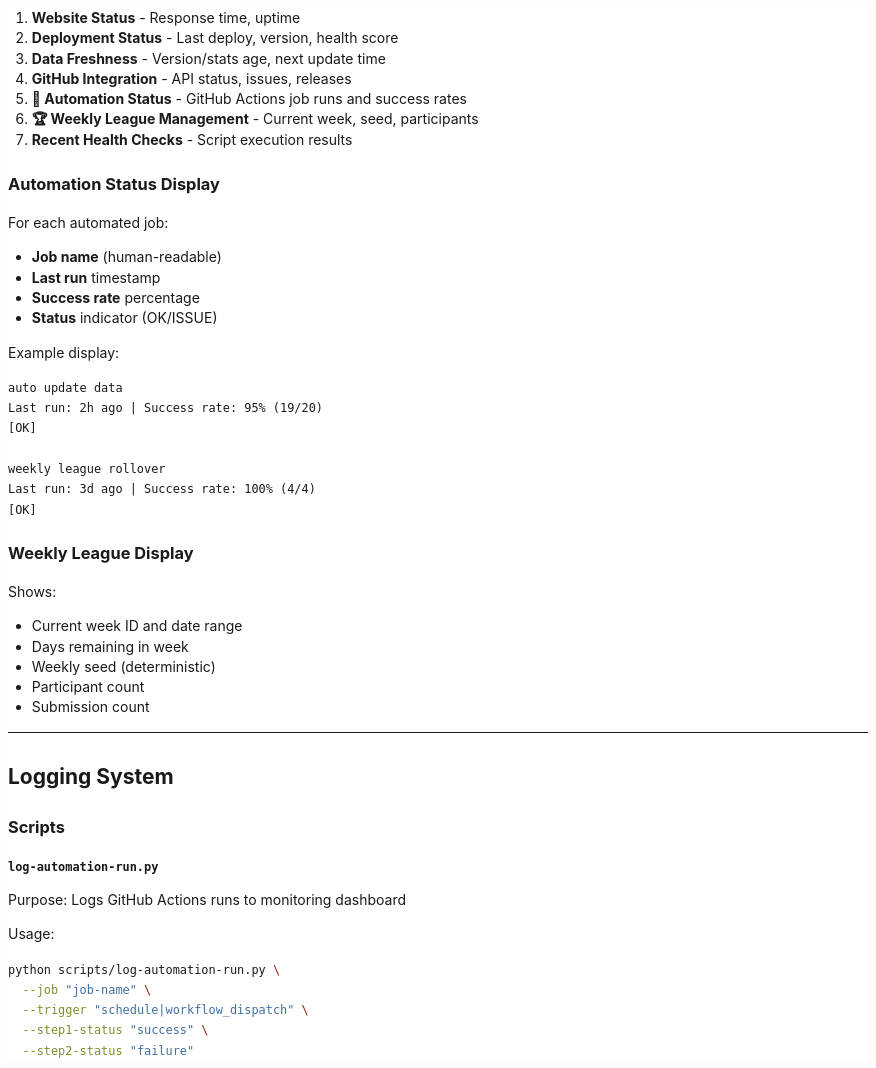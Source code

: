 1. **Website Status** - Response time, uptime
2. **Deployment Status** - Last deploy, version, health score
3. **Data Freshness** - Version/stats age, next update time
4. **GitHub Integration** - API status, issues, releases
5. **🤖 Automation Status** - GitHub Actions job runs and success rates
6. **🏆 Weekly League Management** - Current week, seed, participants
7. **Recent Health Checks** - Script execution results

### Automation Status Display

For each automated job:
- **Job name** (human-readable)
- **Last run** timestamp
- **Success rate** percentage
- **Status** indicator (OK/ISSUE)

Example display:
```
auto update data
Last run: 2h ago | Success rate: 95% (19/20)
[OK]

weekly league rollover
Last run: 3d ago | Success rate: 100% (4/4)
[OK]
```

### Weekly League Display

Shows:
- Current week ID and date range
- Days remaining in week
- Weekly seed (deterministic)
- Participant count
- Submission count

---

## Logging System

### Scripts

**`log-automation-run.py`**

Purpose: Logs GitHub Actions runs to monitoring dashboard

Usage:
```bash
python scripts/log-automation-run.py \
  --job "job-name" \
  --trigger "schedule|workflow_dispatch" \
  --step1-status "success" \
  --step2-status "failure"
```
